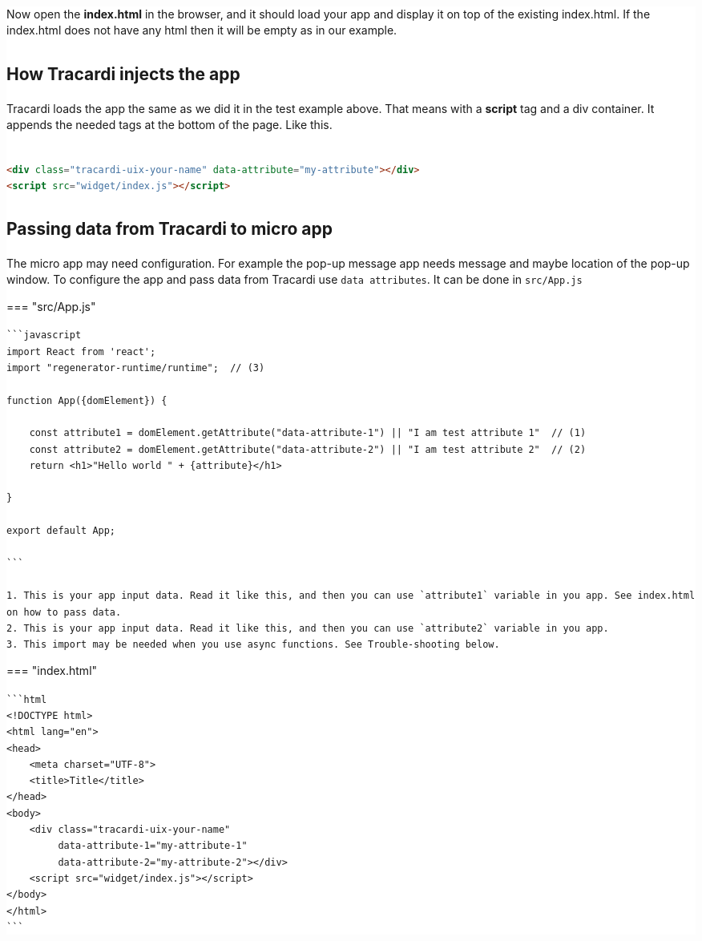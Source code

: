 Now open the __index.html__ in the browser, and it should load your app and display it on top of the existing
index.html. If the index.html does not have any html then it will be empty as in our example.

## How Tracardi injects the app

Tracardi loads the app the same as we did it in the test example above. That means with a __script__ tag and a div
container. It appends the needed tags at the bottom of the page. Like this.

```html title="This is the example form index.html"

<div class="tracardi-uix-your-name" data-attribute="my-attribute"></div>
<script src="widget/index.js"></script>
```

## Passing data from Tracardi to micro app

The micro app may need configuration. For example the pop-up message app needs message and maybe location of the pop-up
window. To configure the app and pass data from Tracardi use `data attributes`. It can be done in `src/App.js`

=== "src/App.js"

    ```javascript
    import React from 'react';
    import "regenerator-runtime/runtime";  // (3)
    
    function App({domElement}) {
    
        const attribute1 = domElement.getAttribute("data-attribute-1") || "I am test attribute 1"  // (1)
        const attribute2 = domElement.getAttribute("data-attribute-2") || "I am test attribute 2"  // (2)
        return <h1>"Hello world " + {attribute}</h1>
    
    }
    
    export default App;
    
    ```

    1. This is your app input data. Read it like this, and then you can use `attribute1` variable in you app. See index.html on how to pass data.
    2. This is your app input data. Read it like this, and then you can use `attribute2` variable in you app.
    3. This import may be needed when you use async functions. See Trouble-shooting below.

=== "index.html"

    ```html
    <!DOCTYPE html>
    <html lang="en">
    <head>
        <meta charset="UTF-8">
        <title>Title</title>
    </head>
    <body>
        <div class="tracardi-uix-your-name" 
             data-attribute-1="my-attribute-1"
             data-attribute-2="my-attribute-2"></div>
        <script src="widget/index.js"></script>
    </body>
    </html>
    ```

